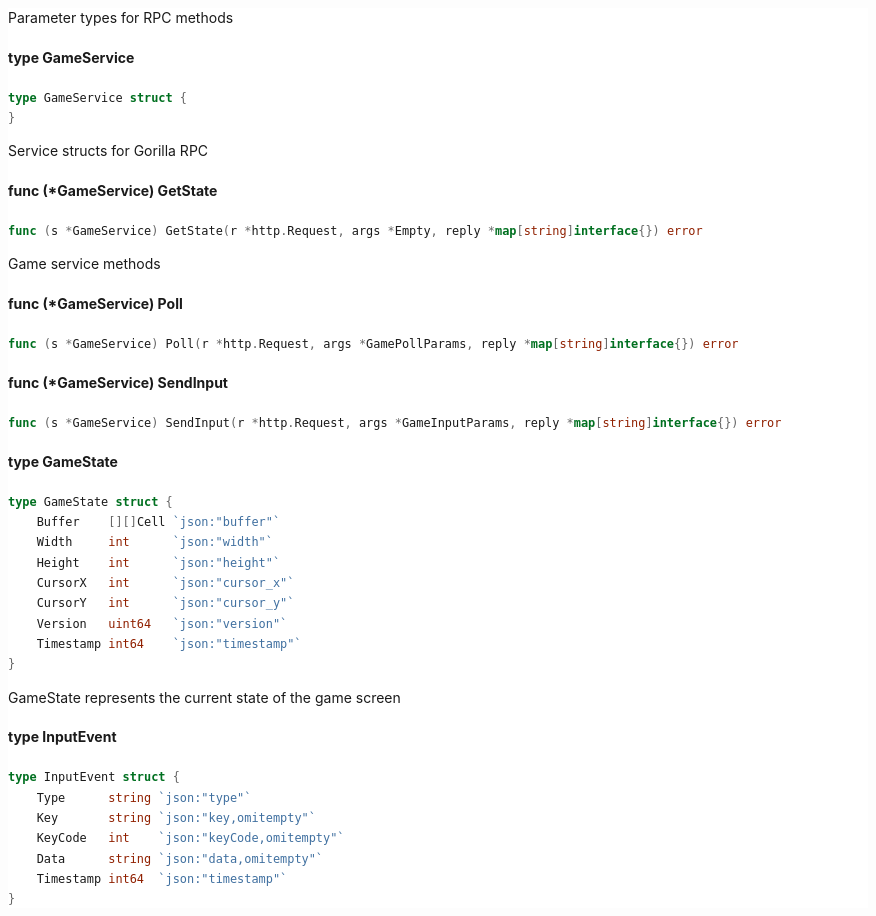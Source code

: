 Parameter types for RPC methods

#### type GameService

```go
type GameService struct {
}
```

Service structs for Gorilla RPC

#### func (*GameService) GetState

```go
func (s *GameService) GetState(r *http.Request, args *Empty, reply *map[string]interface{}) error
```
Game service methods

#### func (*GameService) Poll

```go
func (s *GameService) Poll(r *http.Request, args *GamePollParams, reply *map[string]interface{}) error
```

#### func (*GameService) SendInput

```go
func (s *GameService) SendInput(r *http.Request, args *GameInputParams, reply *map[string]interface{}) error
```

#### type GameState

```go
type GameState struct {
	Buffer    [][]Cell `json:"buffer"`
	Width     int      `json:"width"`
	Height    int      `json:"height"`
	CursorX   int      `json:"cursor_x"`
	CursorY   int      `json:"cursor_y"`
	Version   uint64   `json:"version"`
	Timestamp int64    `json:"timestamp"`
}
```

GameState represents the current state of the game screen

#### type InputEvent

```go
type InputEvent struct {
	Type      string `json:"type"`
	Key       string `json:"key,omitempty"`
	KeyCode   int    `json:"keyCode,omitempty"`
	Data      string `json:"data,omitempty"`
	Timestamp int64  `json:"timestamp"`
}
```
